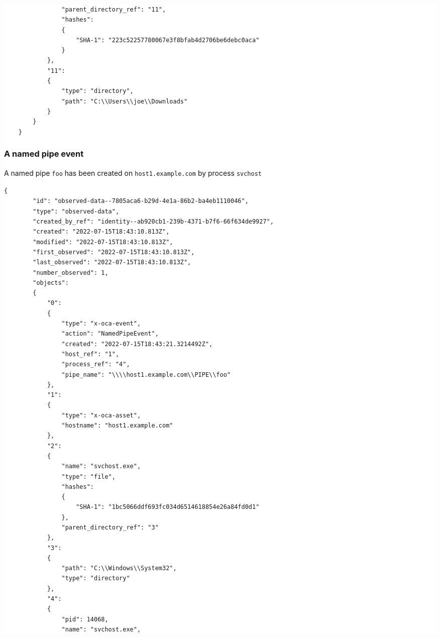 ```
                "parent_directory_ref": "11",
                "hashes":
                {
                    "SHA-1": "223c52257780067e3f8bfab4d2706be6debc0aca"
                }
            },
            "11":
            {
                "type": "directory",
                "path": "C:\\Users\\joe\\Downloads"
            }
        }
    }
```

### A named pipe event

A named pipe `foo` has been created on `host1.example.com` by process `svchost`

```
{
        "id": "observed-data--7805aca6-b29d-4e1a-86b2-ba4eb1110046",
        "type": "observed-data",
        "created_by_ref": "identity--ab920cb1-239b-4371-b7f6-66f634de9927",
        "created": "2022-07-15T18:43:10.813Z",
        "modified": "2022-07-15T18:43:10.813Z",
        "first_observed": "2022-07-15T18:43:10.813Z",
        "last_observed": "2022-07-15T18:43:10.813Z",
        "number_observed": 1,
        "objects":
        {
            "0":
            {
                "type": "x-oca-event",
                "action": "NamedPipeEvent",
                "created": "2022-07-15T18:43:21.3214492Z",
                "host_ref": "1",
                "process_ref": "4",
                "pipe_name": "\\\\host1.example.com\\PIPE\\foo"
            },
            "1":
            {
                "type": "x-oca-asset",
                "hostname": "host1.example.com"
            },
            "2":
            {
                "name": "svchost.exe",
                "type": "file",
                "hashes":
                {
                    "SHA-1": "1bc5066ddf693fc034d6514618854e26a84fd0d1"
                },
                "parent_directory_ref": "3"
            },
            "3":
            {
                "path": "C:\\Windows\\System32",
                "type": "directory"
            },
            "4":
            {
                "pid": 14068,
                "name": "svchost.exe",
```
